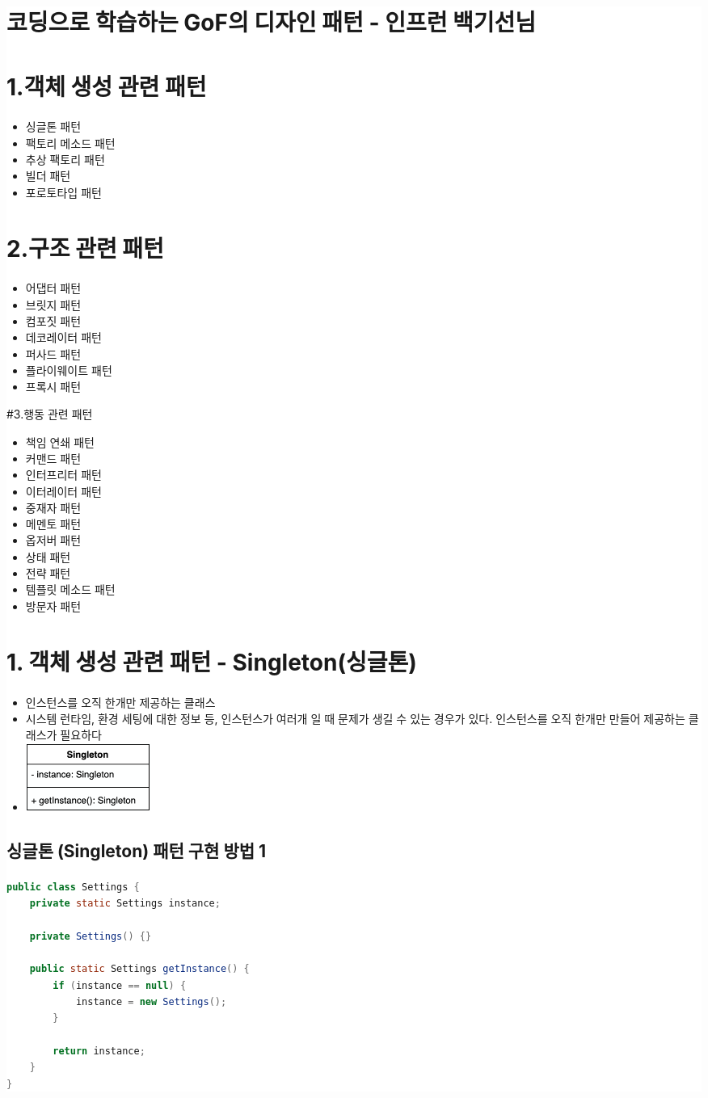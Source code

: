 # 코딩으로 학습하는 GoF의 디자인 패턴 - 인프런 백기선님

# 1.객체 생성 관련 패턴
* 싱글톤 패턴
* 팩토리 메소드 패턴
* 추상 팩토리 패턴
* 빌더 패턴
* 포로토타입 패턴

# 2.구조 관련 패턴
* 어댑터 패턴
* 브릿지 패턴
* 컴포짓 패턴
* 데코레이터 패턴
* 퍼사드 패턴
* 플라이웨이트 패턴
* 프록시 패턴

#3.행동 관련 패턴
* 책임 연쇄 패턴
* 커맨드 패턴
* 인터프리터 패턴
* 이터레이터 패턴
* 중재자 패턴
* 메멘토 패턴
* 옵저버 패턴
* 상태 패턴
* 전략 패턴
* 템플릿 메소드 패턴
* 방문자 패턴


# 1. 객체 생성 관련 패턴 - Singleton(싱글톤)

* 인스턴스를 오직 한개만 제공하는 클래스
* 시스템 런타임, 환경 세팅에 대한 정보 등, 인스턴스가 여러개 일 때 문제가 생길 수 있는
  경우가 있다. 인스턴스를 오직 한개만 만들어 제공하는 클래스가 필요하다
* ![](.note_images/2c92b8fc.png)

## 싱글톤 (Singleton) 패턴 구현 방법 1
```java
public class Settings {
    private static Settings instance;

    private Settings() {}

    public static Settings getInstance() {
        if (instance == null) {
            instance = new Settings();
        }

        return instance;
    }
}
```